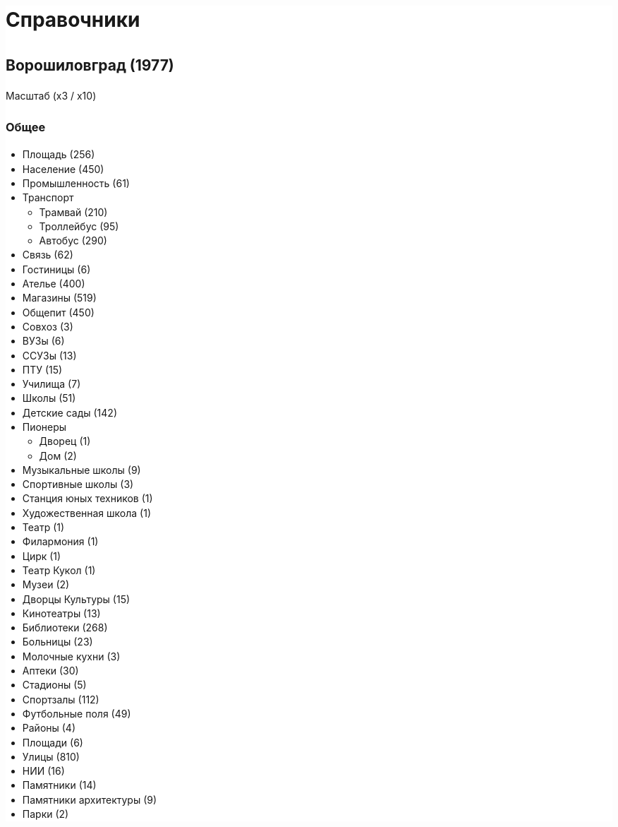 # Справочники

## Ворошиловград (1977)

Масштаб (x3 / x10)

### Общее

* Площадь (256)
* Население (450)
* Промышленность (61)
* Транспорт
  * Трамвай (210)
  * Троллейбус (95)
  * Автобус (290)
* Связь (62)
* Гостиницы (6)
* Ателье (400)
* Магазины (519)
* Общепит (450)
* Совхоз (3)
* ВУЗы (6)
* ССУЗы (13)
* ПТУ (15)
* Училища (7)
* Школы (51)
* Детские сады (142)
* Пионеры
  * Дворец (1)
  * Дом (2)
* Музыкальные школы (9)
* Спортивные школы (3)
* Станция юных техников (1)
* Художественная школа (1)
* Театр (1)
* Филармония (1)
* Цирк (1)
* Театр Кукол (1)
* Музеи (2)
* Дворцы Культуры (15)
* Кинотеатры (13)
* Библиотеки (268)
* Больницы (23)
* Молочные кухни (3)
* Аптеки (30)
* Стадионы (5)
* Спортзалы (112)
* Футбольные поля (49)
* Районы (4)
* Площади (6)
* Улицы (810)
* НИИ (16)
* Памятники (14)
* Памятники архитектуры (9)
* Парки (2)
